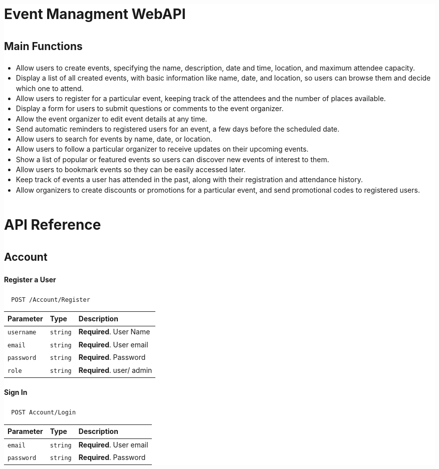 
# Event Managment WebAPI

## Main Functions

* Allow users to create events, specifying the name, description, date and time, location, and maximum attendee capacity.
* Display a list of all created events, with basic information like name, date, and location, so users can browse them and decide which one to attend.
* Allow users to register for a particular event, keeping track of the attendees and the number of places available.
* Display a form for users to submit questions or comments to the event organizer.
* Allow the event organizer to edit event details at any time.
* Send automatic reminders to registered users for an event, a few days before the scheduled date.
* Allow users to search for events by name, date, or location.
* Allow users to follow a particular organizer to receive updates on their upcoming events.
* Show a list of popular or featured events so users can discover new events of interest to them.
* Allow users to bookmark events so they can be easily accessed later.
* Keep track of events a user has attended in the past, along with their registration and attendance history.
* Allow organizers to create discounts or promotions for a particular event, and send promotional codes to registered users.

# API Reference
## Account
#### Register a User

```http
  POST /Account/Register
```
| Parameter | Type     | Description                       |
| :-------- | :------- | :-------------------------------- |
| `username`| `string` | **Required**. User Name |
| `email`| `string` | **Required**. User email |
| `password`| `string` | **Required**. Password |
| `role`| `string` | **Required**. user/ admin |


#### Sign In

```http
  POST Account/Login
```

| Parameter | Type     | Description                       |
| :-------- | :------- | :-------------------------------- |
| `email`| `string` | **Required**. User email |
| `password`| `string` | **Required**. Password |
